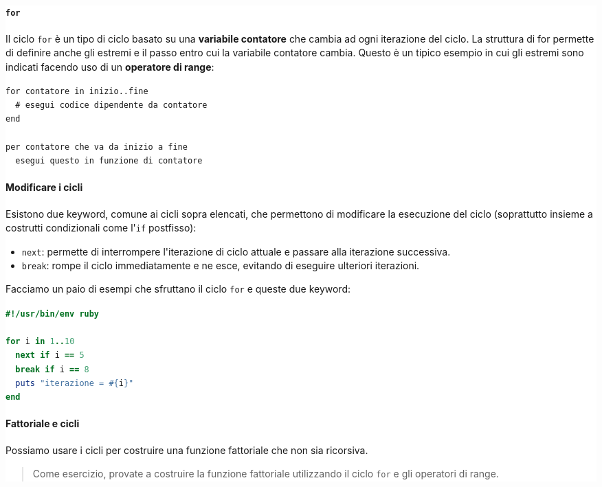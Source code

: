 #### `for`

Il ciclo `for` è un tipo di ciclo basato su una **variabile contatore** che cambia ad ogni iterazione del ciclo. La struttura di for permette di definire anche gli estremi e il passo entro cui la variabile contatore cambia. Questo è un tipico esempio in cui gli estremi sono indicati facendo uso di un **operatore di range**:

```
for contatore in inizio..fine
  # esegui codice dipendente da contatore
end

per contatore che va da inizio a fine
  esegui questo in funzione di contatore
```

#### Modificare i cicli

Esistono due keyword, comune ai cicli sopra elencati, che permettono di modificare la esecuzione del ciclo (soprattutto insieme a costrutti condizionali come l'`if` postfisso):

 * `next`: permette di interrompere l'iterazione di ciclo attuale e passare alla iterazione successiva.
 * `break`: rompe il ciclo immediatamente e ne esce, evitando di eseguire ulteriori iterazioni.
 
Facciamo un paio di esempi che sfruttano il ciclo `for` e queste due keyword:

```ruby
#!/usr/bin/env ruby

for i in 1..10
  next if i == 5
  break if i == 8
  puts "iterazione = #{i}"
end
```

#### Fattoriale e cicli

Possiamo usare i cicli per costruire una funzione fattoriale che non sia ricorsiva.

> Come esercizio, provate a costruire la funzione fattoriale utilizzando il ciclo `for` e gli operatori di range.
